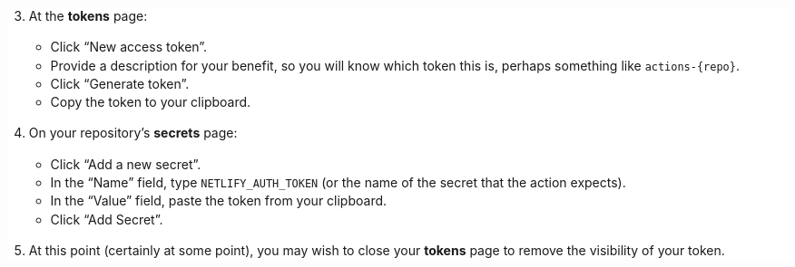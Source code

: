 3.  At the **tokens** page:
    
      - Click “New access token”.
      - Provide a description for your benefit, so you will know which
        token this is, perhaps something like `actions-{repo}`.
      - Click “Generate token”.
      - Copy the token to your clipboard.

4.  On your repository’s **secrets** page:
    
      - Click “Add a new secret”.
      - In the “Name” field, type `NETLIFY_AUTH_TOKEN` (or the name of
        the secret that the action expects).
      - In the “Value” field, paste the token from your clipboard.
      - Click “Add Secret”.

5.  At this point (certainly at some point), you may wish to close your
    **tokens** page to remove the visibility of your token.

